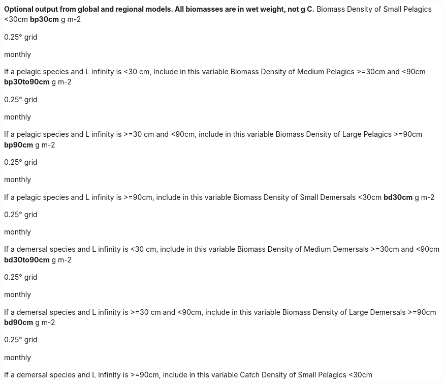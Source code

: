 <tr class="even">
<td><strong>Optional output from global and regional models. All
biomasses are in wet weight, not g C.</strong></td>
<td></td>
<td></td>
<td></td>
<td></td>
</tr>
<tr class="odd">
<td>Biomass Density of Small Pelagics &lt;30cm</td>
<td><strong>bp30cm</strong></td>
<td>g m-2</td>
<td><p>0.25° grid</p>
<p>monthly</p></td>
<td>If a pelagic species and L infinity is &lt;30 cm, include in this
variable</td>
</tr>
<tr class="even">
<td>Biomass Density of Medium Pelagics &gt;=30cm and &lt;90cm</td>
<td><strong>bp30to90cm</strong></td>
<td>g m-2</td>
<td><p>0.25° grid</p>
<p>monthly</p></td>
<td>If a pelagic species and L infinity is &gt;=30 cm and &lt;90cm,
include in this variable</td>
</tr>
<tr class="odd">
<td>Biomass Density of Large Pelagics &gt;=90cm</td>
<td><strong>bp90cm</strong></td>
<td>g m-2</td>
<td><p>0.25° grid</p>
<p>monthly</p></td>
<td>If a pelagic species and L infinity is &gt;=90cm, include in this
variable</td>
</tr>
<tr class="even">
<td>Biomass Density of Small Demersals &lt;30cm</td>
<td><strong>bd30cm</strong></td>
<td>g m-2</td>
<td><p>0.25° grid</p>
<p>monthly</p></td>
<td>If a demersal species and L infinity is &lt;30 cm, include in this
variable</td>
</tr>
<tr class="odd">
<td>Biomass Density of Medium Demersals &gt;=30cm and &lt;90cm</td>
<td><strong>bd30to90cm</strong></td>
<td>g m-2</td>
<td><p>0.25° grid</p>
<p>monthly</p></td>
<td>If a demersal species and L infinity is &gt;=30 cm and &lt;90cm,
include in this variable</td>
</tr>
<tr class="even">
<td>Biomass Density of Large Demersals &gt;=90cm</td>
<td><strong>bd90cm</strong></td>
<td>g m-2</td>
<td><p>0.25° grid</p>
<p>monthly</p></td>
<td>If a demersal species and L infinity is &gt;=90cm, include in this
variable</td>
</tr>
<tr class="odd">
<td>Catch Density of Small Pelagics &lt;30cm</td>
